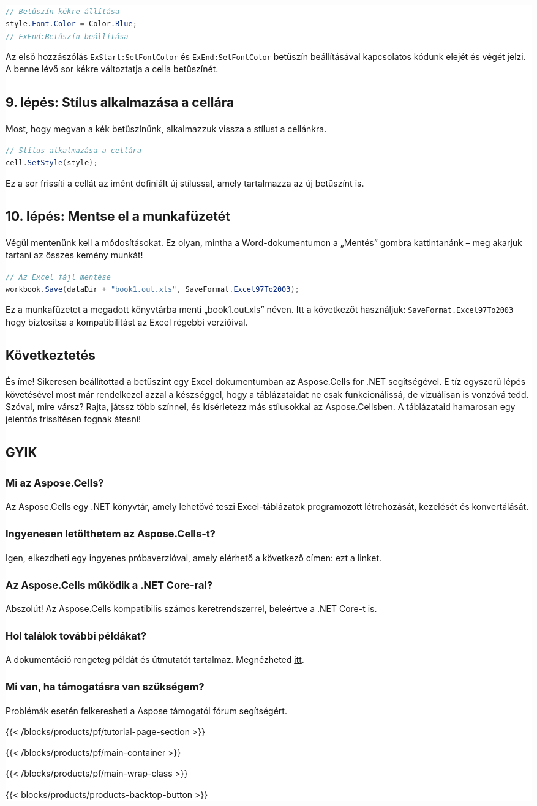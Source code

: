 ```csharp
// Betűszín kékre állítása
style.Font.Color = Color.Blue;
// ExEnd:Betűszín beállítása
```
Az első hozzászólás `ExStart:SetFontColor` és `ExEnd:SetFontColor` betűszín beállításával kapcsolatos kódunk elejét és végét jelzi. A benne lévő sor kékre változtatja a cella betűszínét.
## 9. lépés: Stílus alkalmazása a cellára
Most, hogy megvan a kék betűszínünk, alkalmazzuk vissza a stílust a cellánkra.
```csharp
// Stílus alkalmazása a cellára
cell.SetStyle(style);
```
Ez a sor frissíti a cellát az imént definiált új stílussal, amely tartalmazza az új betűszínt is.
## 10. lépés: Mentse el a munkafüzetét
Végül mentenünk kell a módosításokat. Ez olyan, mintha a Word-dokumentumon a „Mentés” gombra kattintanánk – meg akarjuk tartani az összes kemény munkát!
```csharp
// Az Excel fájl mentése
workbook.Save(dataDir + "book1.out.xls", SaveFormat.Excel97To2003);
```
Ez a munkafüzetet a megadott könyvtárba menti „book1.out.xls” néven. Itt a következőt használjuk: `SaveFormat.Excel97To2003` hogy biztosítsa a kompatibilitást az Excel régebbi verzióival.
## Következtetés
És íme! Sikeresen beállítottad a betűszínt egy Excel dokumentumban az Aspose.Cells for .NET segítségével. E tíz egyszerű lépés követésével most már rendelkezel azzal a készséggel, hogy a táblázataidat ne csak funkcionálissá, de vizuálisan is vonzóvá tedd. Szóval, mire vársz? Rajta, játssz több színnel, és kísérletezz más stílusokkal az Aspose.Cellsben. A táblázataid hamarosan egy jelentős frissítésen fognak átesni!
## GYIK
### Mi az Aspose.Cells?  
Az Aspose.Cells egy .NET könyvtár, amely lehetővé teszi Excel-táblázatok programozott létrehozását, kezelését és konvertálását.
### Ingyenesen letölthetem az Aspose.Cells-t?  
Igen, elkezdheti egy ingyenes próbaverzióval, amely elérhető a következő címen: [ezt a linket](https://releases.aspose.com/).
### Az Aspose.Cells működik a .NET Core-ral?  
Abszolút! Az Aspose.Cells kompatibilis számos keretrendszerrel, beleértve a .NET Core-t is.
### Hol találok további példákat?  
A dokumentáció rengeteg példát és útmutatót tartalmaz. Megnézheted [itt](https://reference.aspose.com/cells/net/).
### Mi van, ha támogatásra van szükségem?  
Problémák esetén felkeresheti a [Aspose támogatói fórum](https://forum.aspose.com/c/cells/9) segítségért.

{{< /blocks/products/pf/tutorial-page-section >}}

{{< /blocks/products/pf/main-container >}}

{{< /blocks/products/pf/main-wrap-class >}}

{{< blocks/products/products-backtop-button >}}